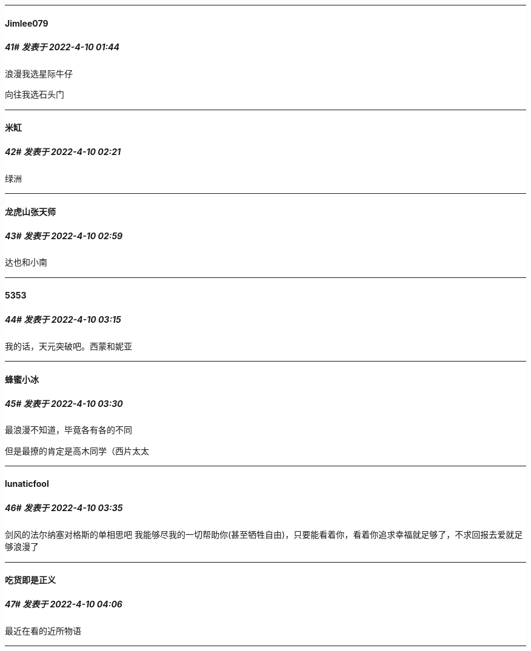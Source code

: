 *****

####  Jimlee079  
##### 41#       发表于 2022-4-10 01:44

浪漫我选星际牛仔

向往我选石头门

*****

####  米缸  
##### 42#       发表于 2022-4-10 02:21

绿洲

*****

####  龙虎山张天师  
##### 43#       发表于 2022-4-10 02:59

达也和小南

*****

####  5353  
##### 44#       发表于 2022-4-10 03:15

我的话，天元突破吧。西蒙和妮亚

*****

####  蜂蜜小冰  
##### 45#       发表于 2022-4-10 03:30

最浪漫不知道，毕竟各有各的不同

但是最撩的肯定是高木同学（西片太太

*****

####  lunaticfool  
##### 46#       发表于 2022-4-10 03:35

剑风的法尔纳塞对格斯的单相思吧
我能够尽我的一切帮助你(甚至牺牲自由)，只要能看着你，看着你追求幸福就足够了，不求回报去爱就足够浪漫了

*****

####  吃货即是正义  
##### 47#       发表于 2022-4-10 04:06

最近在看的近所物语

*****
